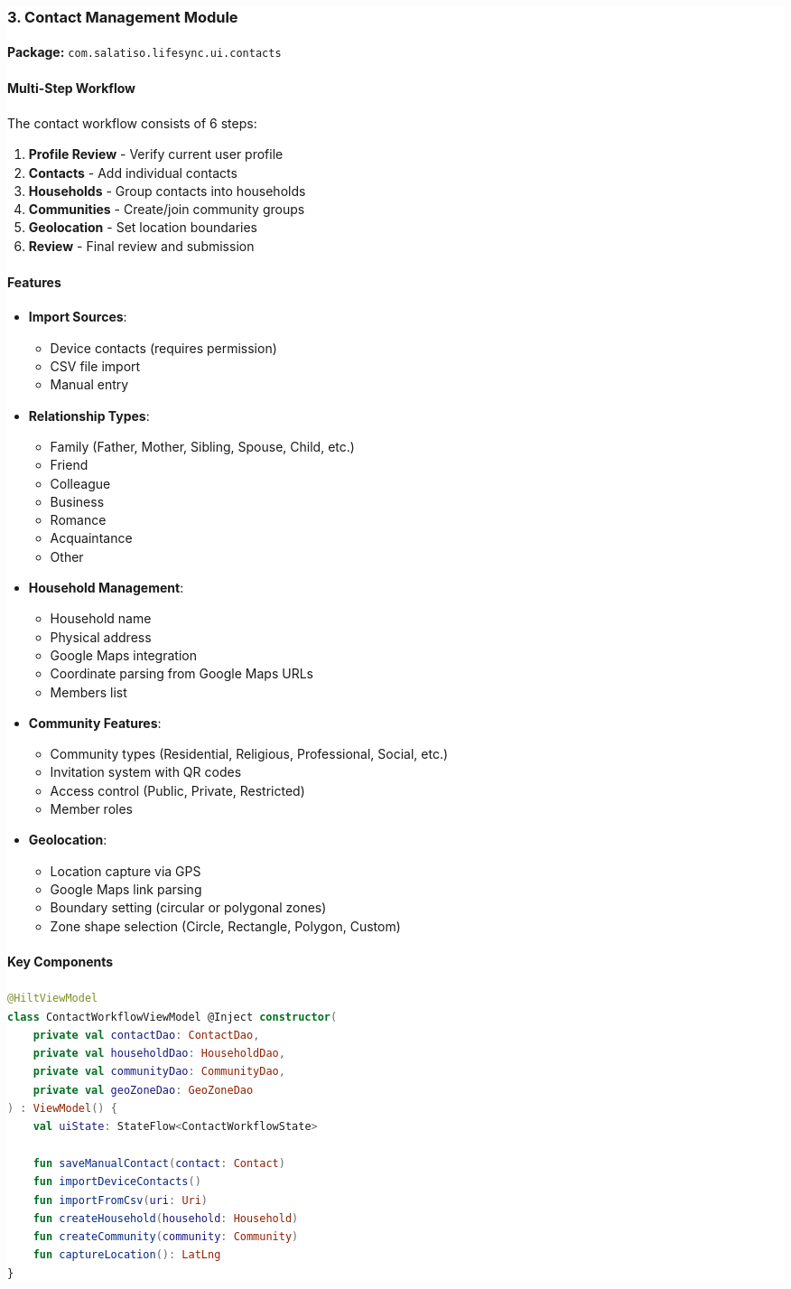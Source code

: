 ### 3. Contact Management Module
**Package:** `com.salatiso.lifesync.ui.contacts`

#### Multi-Step Workflow
The contact workflow consists of 6 steps:

1. **Profile Review** - Verify current user profile
2. **Contacts** - Add individual contacts
3. **Households** - Group contacts into households
4. **Communities** - Create/join community groups
5. **Geolocation** - Set location boundaries
6. **Review** - Final review and submission

#### Features
- **Import Sources**:
  - Device contacts (requires permission)
  - CSV file import
  - Manual entry
  
- **Relationship Types**:
  - Family (Father, Mother, Sibling, Spouse, Child, etc.)
  - Friend
  - Colleague
  - Business
  - Romance
  - Acquaintance
  - Other

- **Household Management**:
  - Household name
  - Physical address
  - Google Maps integration
  - Coordinate parsing from Google Maps URLs
  - Members list

- **Community Features**:
  - Community types (Residential, Religious, Professional, Social, etc.)
  - Invitation system with QR codes
  - Access control (Public, Private, Restricted)
  - Member roles

- **Geolocation**:
  - Location capture via GPS
  - Google Maps link parsing
  - Boundary setting (circular or polygonal zones)
  - Zone shape selection (Circle, Rectangle, Polygon, Custom)

#### Key Components
```kotlin
@HiltViewModel
class ContactWorkflowViewModel @Inject constructor(
    private val contactDao: ContactDao,
    private val householdDao: HouseholdDao,
    private val communityDao: CommunityDao,
    private val geoZoneDao: GeoZoneDao
) : ViewModel() {
    val uiState: StateFlow<ContactWorkflowState>
    
    fun saveManualContact(contact: Contact)
    fun importDeviceContacts()
    fun importFromCsv(uri: Uri)
    fun createHousehold(household: Household)
    fun createCommunity(community: Community)
    fun captureLocation(): LatLng
}
```